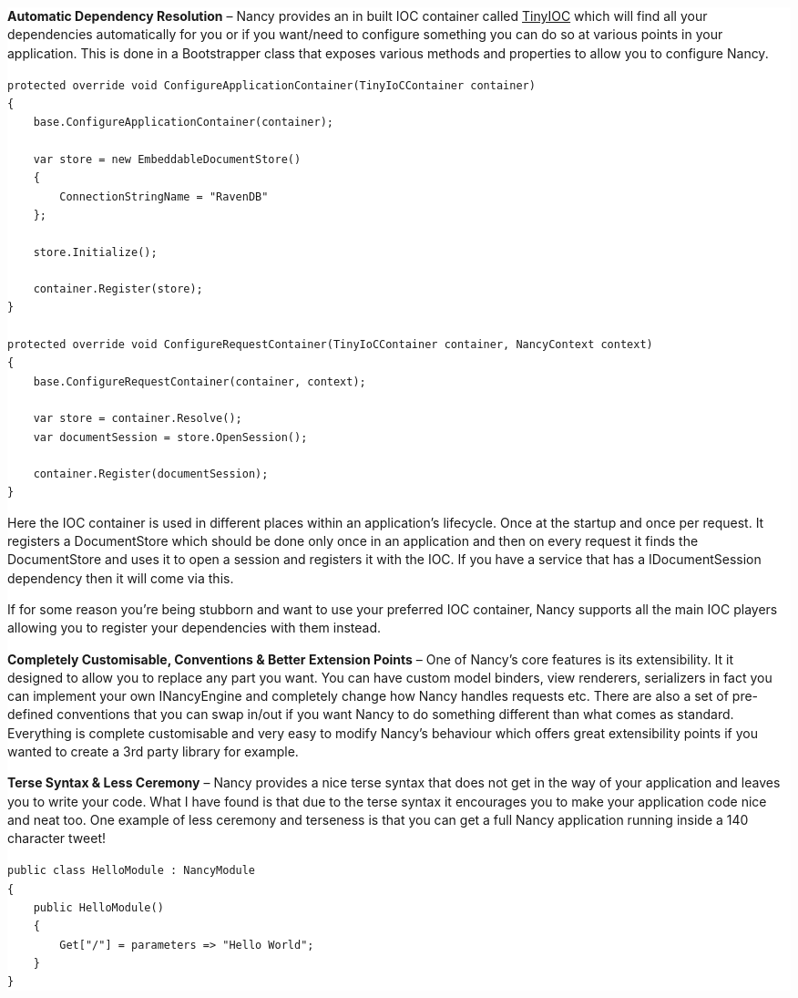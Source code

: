 **Automatic Dependency Resolution** – Nancy provides an in built IOC container called [TinyIOC][3] which will find all your dependencies automatically for you or if you want/need to configure something you can do so at various points in your application. This is done in a Bootstrapper class that exposes various methods and properties to allow you to configure Nancy.


	protected override void ConfigureApplicationContainer(TinyIoCContainer container)
	{
		base.ConfigureApplicationContainer(container);
	
		var store = new EmbeddableDocumentStore()
		{
			ConnectionStringName = "RavenDB"
		};
	
		store.Initialize();
	
		container.Register(store);
	}
	
	protected override void ConfigureRequestContainer(TinyIoCContainer container, NancyContext context)
	{
		base.ConfigureRequestContainer(container, context);
	
		var store = container.Resolve();
		var documentSession = store.OpenSession();
	
		container.Register(documentSession);
	}

Here the IOC container is used in different places within an application’s lifecycle. Once at the startup and once per request. It registers a DocumentStore which should be done only once in an application and then on every request it finds the DocumentStore and uses it to open a session and registers it with the IOC. If you have a service that has a IDocumentSession dependency then it will come via this.

If for some reason you’re being stubborn and want to use your preferred IOC container, Nancy supports all the main IOC players allowing you to register your dependencies with them instead.

**Completely Customisable, Conventions &amp; Better Extension Points** – One of Nancy’s core features is its extensibility. It it designed to allow you to replace any part you want. You can have custom model binders, view renderers, serializers in fact you can implement your own INancyEngine and completely change how Nancy handles requests etc. There are also a set of pre-defined conventions that you can swap in/out if you want Nancy to do something different than what comes as standard. Everything is complete customisable and very easy to modify Nancy’s behaviour which offers great extensibility points if you wanted to create a 3rd party library for example.

**Terse Syntax &amp; Less Ceremony** – Nancy provides a nice terse syntax that does not get in the way of your application and leaves you to write your code. What I have found is that due to the terse syntax it encourages you to make your application code nice and neat too. One example of less ceremony and terseness is that you can get a full Nancy application running inside a 140 character tweet!

	public class HelloModule : NancyModule
	{
		public HelloModule()
		{
			Get["/"] = parameters => "Hello World";
		}
	}


   [1]: http://nancyfx.org/
   [2]: http://www.google.com/search?q=new%2Bmsdn.microsoft.com
   [3]: https://github.com/grumpydev/TinyIoC
   [4]: http://www.mono-project.com/Main_Page
   [5]: http://www.raspberrypi.org/quick-start-guide
   [6]: http://nuget.org/packages?q=nancy
   [7]: https://groups.google.com/forum/?fromgroups#!forum/nancy-web-framework
   [8]: http://jabbr.net/#/rooms/nancyfx
   [9]: http://twitter.com/TheCodeJunkie
   [10]: http://twitter.com/GrumpyDev
   [11]: http://nancyfx.spreadshirt.net/
   [13]: http://blog.jonathanchannon.com/2012/11/29/asp-net-web-api-testing/ (ASP.NET Web API Testing)
   [14]: http://i.imgur.com/tIRwUHo.gif
   [15]: http://i.imgur.com/Vf8KDu6.gif
   [16]: http://i.imgur.com/pqv0Xld.gif
   [17]: https://github.com/NancyFx/Nancy/wiki/Documentation